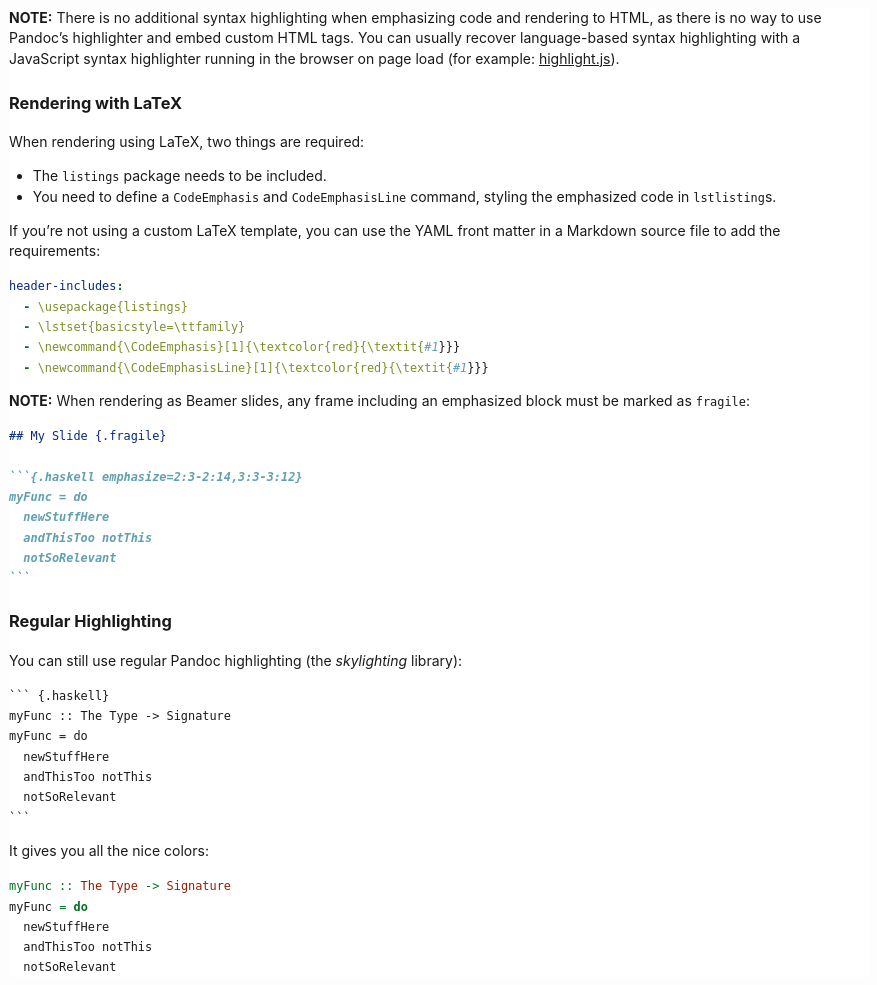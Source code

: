 **NOTE:** There is no additional syntax highlighting when emphasizing
code and rendering to HTML, as there is no way to use Pandoc’s
highlighter and embed custom HTML tags. You can usually recover
language-based syntax highlighting with a JavaScript syntax highlighter
running in the browser on page load (for example:
[highlight.js](https://highlightjs.org/)).

### Rendering with LaTeX

When rendering using LaTeX, two things are required:

  - The `listings` package needs to be included.
  - You need to define a `CodeEmphasis` and `CodeEmphasisLine` command,
    styling the emphasized code in `lstlisting`s.

If you’re not using a custom LaTeX template, you can use the YAML front
matter in a Markdown source file to add the requirements:

``` yaml
header-includes:
  - \usepackage{listings}
  - \lstset{basicstyle=\ttfamily}
  - \newcommand{\CodeEmphasis}[1]{\textcolor{red}{\textit{#1}}}
  - \newcommand{\CodeEmphasisLine}[1]{\textcolor{red}{\textit{#1}}}
```

**NOTE:** When rendering as Beamer slides, any frame including an
emphasized block must be marked as `fragile`:

```` markdown
## My Slide {.fragile}

```{.haskell emphasize=2:3-2:14,3:3-3:12}
myFunc = do
  newStuffHere
  andThisToo notThis
  notSoRelevant
```
````

### Regular Highlighting

You can still use regular Pandoc highlighting (the *skylighting*
library):

    ``` {.haskell}
    myFunc :: The Type -> Signature
    myFunc = do
      newStuffHere
      andThisToo notThis
      notSoRelevant
    ```

It gives you all the nice colors:

``` haskell
myFunc :: The Type -> Signature
myFunc = do
  newStuffHere
  andThisToo notThis
  notSoRelevant
```
